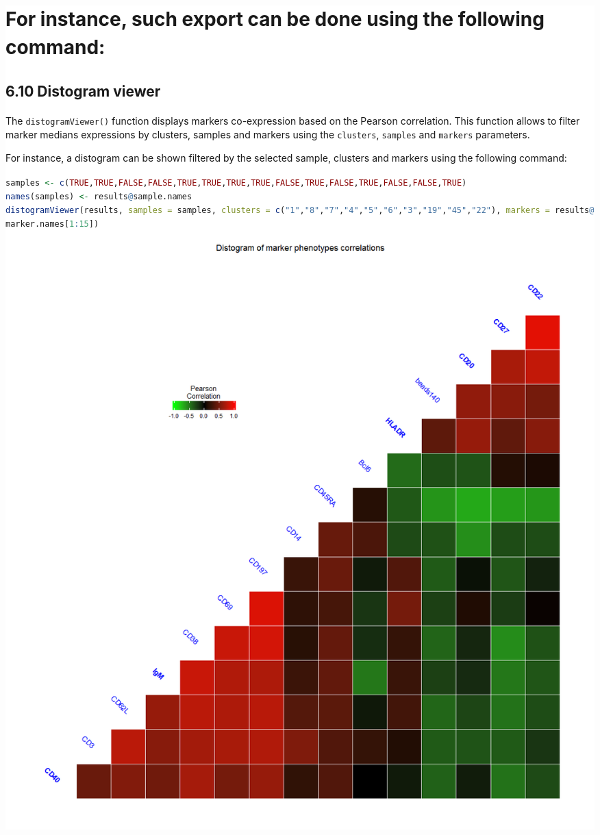 For instance, such export can be done using the following command:
=======
## <a name="distogram_viewer_function"/> 6.10 Distogram viewer

The `distogramViewer()` function displays markers co-expression based on the Pearson correlation. This function allows to filter marker medians expressions by clusters, samples and markers using the `clusters`, `samples` and `markers` parameters.

For instance, a distogram can be shown filtered by the selected sample, clusters and markers using the following command:

```r
samples <- c(TRUE,TRUE,FALSE,FALSE,TRUE,TRUE,TRUE,TRUE,FALSE,TRUE,FALSE,TRUE,FALSE,FALSE,TRUE)
names(samples) <- results@sample.names
distogramViewer(results, samples = samples, clusters = c("1","8","7","4","5","6","3","19","45","22"), markers = results@marker.names[1:15])
```

<img src="README.figures/DistogramViewer-1.png" style="display: block; margin: auto;" />
